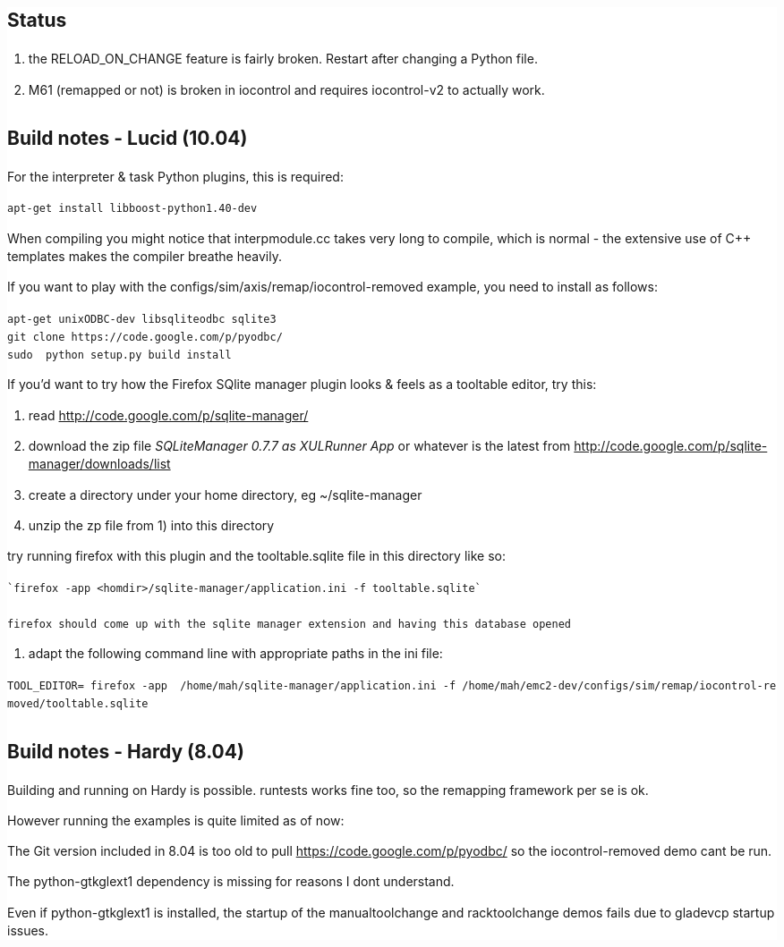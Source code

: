 Status
------

1.  the RELOAD\_ON\_CHANGE feature is fairly broken. Restart after changing a Python file.

2.  M61 (remapped or not) is broken in iocontrol and requires iocontrol-v2 to actually work.

Build notes - Lucid (10.04)
---------------------------

For the interpreter & task Python plugins, this is required:

    apt-get install libboost-python1.40-dev

When compiling you might notice that interpmodule.cc takes very long to compile, which is normal - the extensive use of C++ templates makes the compiler breathe heavily.

If you want to play with the configs/sim/axis/remap/iocontrol-removed example, you need to install as follows:

    apt-get unixODBC-dev libsqliteodbc sqlite3
    git clone https://code.google.com/p/pyodbc/
    sudo  python setup.py build install

If you’d want to try how the Firefox SQlite manager plugin looks & feels as a tooltable editor, try this:

1.  read <http://code.google.com/p/sqlite-manager/>

2.  download the zip file *SQLiteManager 0.7.7 as XULRunner App* or whatever is the latest from <http://code.google.com/p/sqlite-manager/downloads/list>

3.  create a directory under your home directory, eg ~/sqlite-manager

4.  unzip the zp file from 1) into this directory

try running firefox with this plugin and the tooltable.sqlite file in this directory like so:

    `firefox -app <homdir>/sqlite-manager/application.ini -f tooltable.sqlite`

    firefox should come up with the sqlite manager extension and having this database opened

1.  adapt the following command line with appropriate paths in the ini file:

`TOOL_EDITOR= firefox -app  /home/mah/sqlite-manager/application.ini -f /home/mah/emc2-dev/configs/sim/remap/iocontrol-removed/tooltable.sqlite`

Build notes - Hardy (8.04)
--------------------------

Building and running on Hardy is possible. runtests works fine too, so the remapping framework per se is ok.

However running the examples is quite limited as of now:

The Git version included in 8.04 is too old to pull <https://code.google.com/p/pyodbc/> so the iocontrol-removed demo cant be run.

The python-gtkglext1 dependency is missing for reasons I dont understand.

Even if python-gtkglext1 is installed, the startup of the manualtoolchange and racktoolchange demos fails due to gladevcp startup issues.
